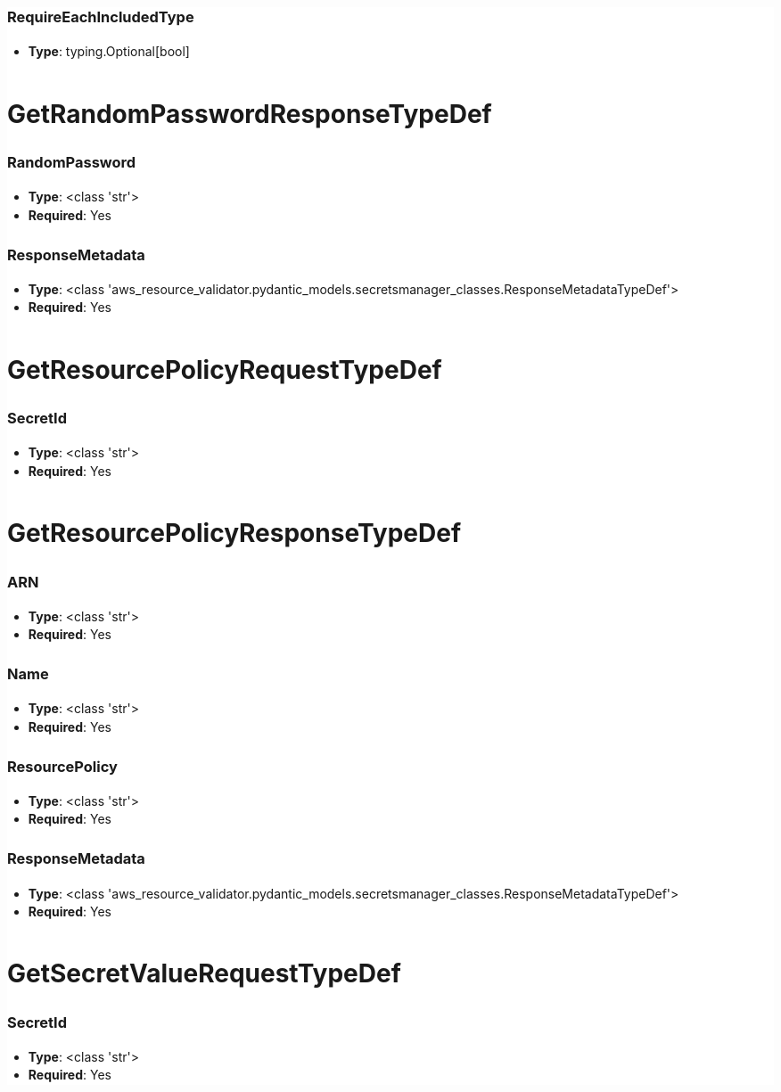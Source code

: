 ### RequireEachIncludedType
- **Type**: typing.Optional[bool]


# GetRandomPasswordResponseTypeDef

### RandomPassword
- **Type**: <class 'str'>
- **Required**: Yes

### ResponseMetadata
- **Type**: <class 'aws_resource_validator.pydantic_models.secretsmanager_classes.ResponseMetadataTypeDef'>
- **Required**: Yes


# GetResourcePolicyRequestTypeDef

### SecretId
- **Type**: <class 'str'>
- **Required**: Yes


# GetResourcePolicyResponseTypeDef

### ARN
- **Type**: <class 'str'>
- **Required**: Yes

### Name
- **Type**: <class 'str'>
- **Required**: Yes

### ResourcePolicy
- **Type**: <class 'str'>
- **Required**: Yes

### ResponseMetadata
- **Type**: <class 'aws_resource_validator.pydantic_models.secretsmanager_classes.ResponseMetadataTypeDef'>
- **Required**: Yes


# GetSecretValueRequestTypeDef

### SecretId
- **Type**: <class 'str'>
- **Required**: Yes
